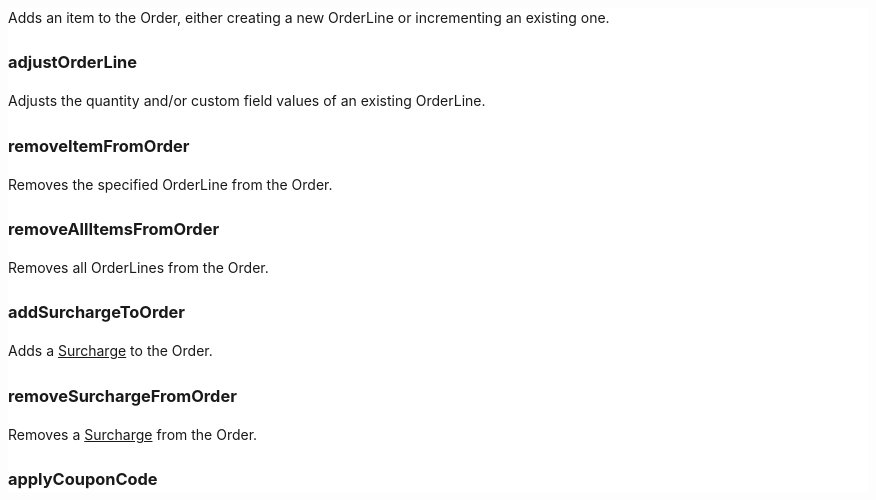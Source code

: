 <MemberInfo kind="method" type="(ctx: <a href='/docs/reference/typescript-api/request/request-context#requestcontext'>RequestContext</a>, orderId: <a href='/docs/reference/typescript-api/common/id#id'>ID</a>, productVariantId: <a href='/docs/reference/typescript-api/common/id#id'>ID</a>, quantity: number, customFields?: { [key: string]: any }) => Promise&#60;ErrorResultUnion&#60;UpdateOrderItemsResult, <a href='/docs/reference/typescript-api/entities/order#order'>Order</a>&#62;&#62;"   />

Adds an item to the Order, either creating a new OrderLine or
incrementing an existing one.
### adjustOrderLine

<MemberInfo kind="method" type="(ctx: <a href='/docs/reference/typescript-api/request/request-context#requestcontext'>RequestContext</a>, orderId: <a href='/docs/reference/typescript-api/common/id#id'>ID</a>, orderLineId: <a href='/docs/reference/typescript-api/common/id#id'>ID</a>, quantity: number, customFields?: { [key: string]: any }) => Promise&#60;ErrorResultUnion&#60;UpdateOrderItemsResult, <a href='/docs/reference/typescript-api/entities/order#order'>Order</a>&#62;&#62;"   />

Adjusts the quantity and/or custom field values of an existing OrderLine.
### removeItemFromOrder

<MemberInfo kind="method" type="(ctx: <a href='/docs/reference/typescript-api/request/request-context#requestcontext'>RequestContext</a>, orderId: <a href='/docs/reference/typescript-api/common/id#id'>ID</a>, orderLineId: <a href='/docs/reference/typescript-api/common/id#id'>ID</a>) => Promise&#60;ErrorResultUnion&#60;RemoveOrderItemsResult, <a href='/docs/reference/typescript-api/entities/order#order'>Order</a>&#62;&#62;"   />

Removes the specified OrderLine from the Order.
### removeAllItemsFromOrder

<MemberInfo kind="method" type="(ctx: <a href='/docs/reference/typescript-api/request/request-context#requestcontext'>RequestContext</a>, orderId: <a href='/docs/reference/typescript-api/common/id#id'>ID</a>) => Promise&#60;ErrorResultUnion&#60;RemoveOrderItemsResult, <a href='/docs/reference/typescript-api/entities/order#order'>Order</a>&#62;&#62;"   />

Removes all OrderLines from the Order.
### addSurchargeToOrder

<MemberInfo kind="method" type="(ctx: <a href='/docs/reference/typescript-api/request/request-context#requestcontext'>RequestContext</a>, orderId: <a href='/docs/reference/typescript-api/common/id#id'>ID</a>, surchargeInput: Partial&#60;Omit&#60;<a href='/docs/reference/typescript-api/entities/surcharge#surcharge'>Surcharge</a>, 'id' | 'createdAt' | 'updatedAt' | 'order'&#62;&#62;) => Promise&#60;<a href='/docs/reference/typescript-api/entities/order#order'>Order</a>&#62;"   />

Adds a <a href='/docs/reference/typescript-api/entities/surcharge#surcharge'>Surcharge</a> to the Order.
### removeSurchargeFromOrder

<MemberInfo kind="method" type="(ctx: <a href='/docs/reference/typescript-api/request/request-context#requestcontext'>RequestContext</a>, orderId: <a href='/docs/reference/typescript-api/common/id#id'>ID</a>, surchargeId: <a href='/docs/reference/typescript-api/common/id#id'>ID</a>) => Promise&#60;<a href='/docs/reference/typescript-api/entities/order#order'>Order</a>&#62;"   />

Removes a <a href='/docs/reference/typescript-api/entities/surcharge#surcharge'>Surcharge</a> from the Order.
### applyCouponCode
